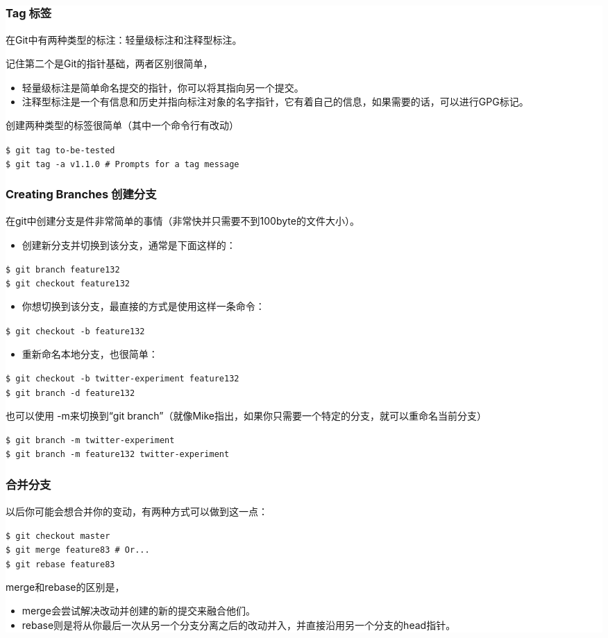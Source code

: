### Tag 标签

在Git中有两种类型的标注：轻量级标注和注释型标注。

记住第二个是Git的指针基础，两者区别很简单，
+ 轻量级标注是简单命名提交的指针，你可以将其指向另一个提交。
+ 注释型标注是一个有信息和历史并指向标注对象的名字指针，它有着自己的信息，如果需要的话，可以进行GPG标记。

创建两种类型的标签很简单（其中一个命令行有改动）

```
$ git tag to-be-tested
$ git tag -a v1.1.0 # Prompts for a tag message
```

### Creating Branches 创建分支

在git中创建分支是件非常简单的事情（非常快并只需要不到100byte的文件大小）。

+ 创建新分支并切换到该分支，通常是下面这样的：

```
$ git branch feature132
$ git checkout feature132
```
+ 你想切换到该分支，最直接的方式是使用这样一条命令：

```
$ git checkout -b feature132
```
+ 重新命名本地分支，也很简单：

```
$ git checkout -b twitter-experiment feature132
$ git branch -d feature132
```

也可以使用 -m来切换到“git branch”（就像Mike指出，如果你只需要一个特定的分支，就可以重命名当前分支）

```
$ git branch -m twitter-experiment
$ git branch -m feature132 twitter-experiment
```

### 合并分支

以后你可能会想合并你的变动，有两种方式可以做到这一点：

```
$ git checkout master
$ git merge feature83 # Or...
$ git rebase feature83

```

merge和rebase的区别是，

+ merge会尝试解决改动并创建的新的提交来融合他们。
+ rebase则是将从你最后一次从另一个分支分离之后的改动并入，并直接沿用另一个分支的head指针。
